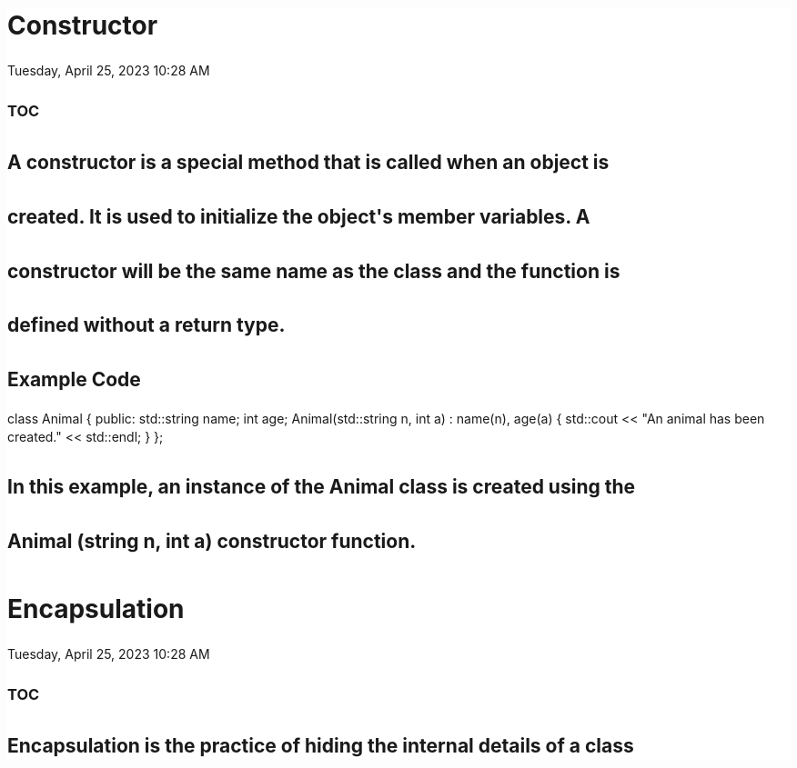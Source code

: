
# Constructor

Tuesday, April 25, 2023
10:28 AM

### TOC

## A constructor is a special method that is called when an object is

## created. It is used to initialize the object's member variables. A

## constructor will be the same name as the class and the function is

## defined without a return type.

## Example Code

class Animal {
public:
std::string name;
int age;
Animal(std::string n, int a) : name(n), age(a) {
std::cout << "An animal has been created." << std::endl;
}
};

## In this example, an instance of the Animal class is created using the

## Animal (string n, int a) constructor function.


# Encapsulation

Tuesday, April 25, 2023
10:28 AM

### TOC

## Encapsulation is the practice of hiding the internal details of a class
